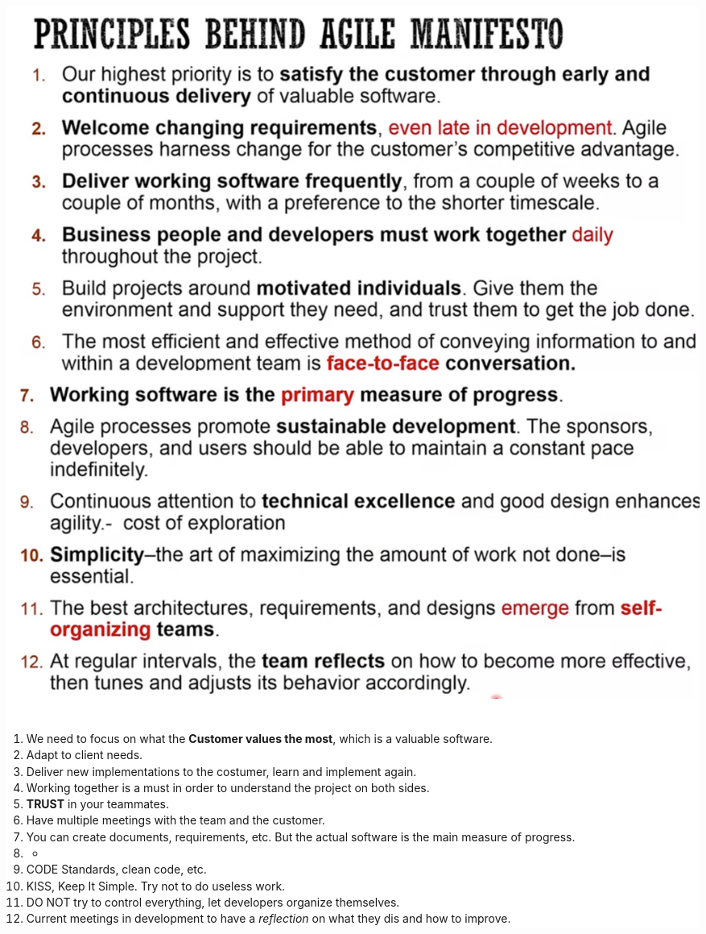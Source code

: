 <img src="./images/Agile_Software_Development/ASD5.png" alt="alt text" width="1000"/>
<img src="./images/Agile_Software_Development/ASD6.png" alt="alt text" width="1000"/>
&nbsp;

1. We need to focus on what the **Customer values the most**, which is a valuable software.
2. Adapt to client needs.
3. Deliver new implementations to the costumer, learn and implement again.
4. Working together is a must in order to understand the project on both sides.
5. **TRUST** in your teammates.
6. Have multiple meetings with the team and the customer.
7. You can create documents, requirements, etc. But the actual software is the main measure of progress.
8. -
9. CODE Standards, clean code, etc.
10. KISS, Keep It Simple. Try not to do useless work.
11. DO NOT try to control everything, let developers organize themselves.
12. Current meetings in development to have a  *reflection* on what they dis and how to improve.
